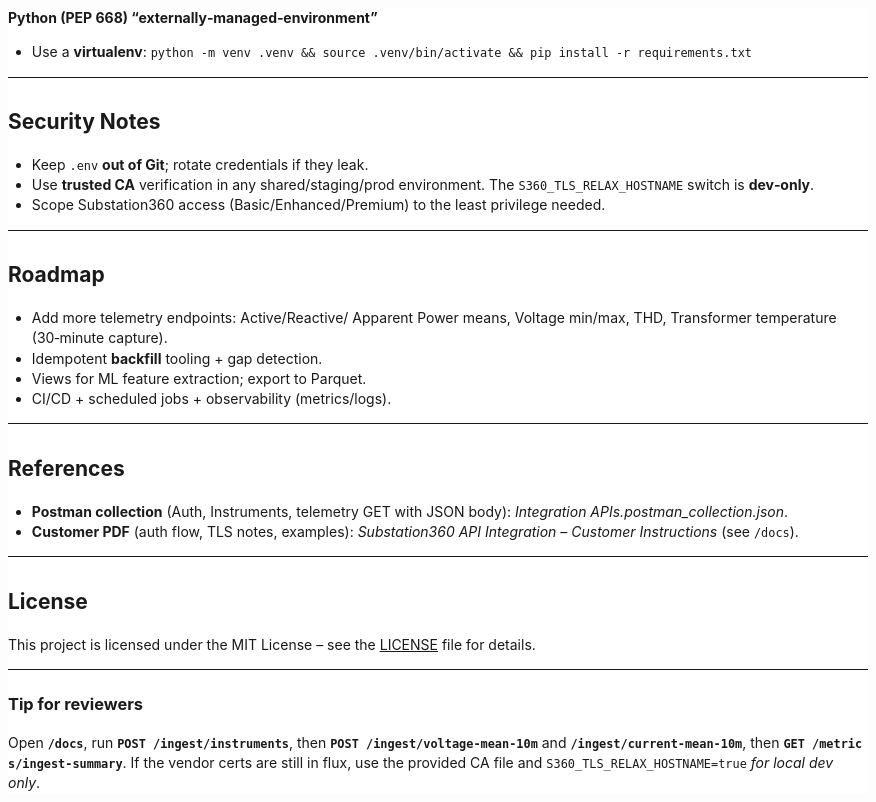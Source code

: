 **Python (PEP 668) “externally‑managed‑environment”**

* Use a **virtualenv**: `python -m venv .venv && source .venv/bin/activate && pip install -r requirements.txt`

---

## Security Notes

* Keep `.env` **out of Git**; rotate credentials if they leak.
* Use **trusted CA** verification in any shared/staging/prod environment. The `S360_TLS_RELAX_HOSTNAME` switch is **dev‑only**.
* Scope Substation360 access (Basic/Enhanced/Premium) to the least privilege needed.

---

## Roadmap

* Add more telemetry endpoints: Active/Reactive/ Apparent Power means, Voltage min/max, THD, Transformer temperature (30‑minute capture).
* Idempotent **backfill** tooling + gap detection.
* Views for ML feature extraction; export to Parquet.
* CI/CD + scheduled jobs + observability (metrics/logs).

---

## References

* **Postman collection** (Auth, Instruments, telemetry GET with JSON body): *Integration APIs.postman\_collection.json*.&#x20;
* **Customer PDF** (auth flow, TLS notes, examples): *Substation360 API Integration – Customer Instructions* (see `/docs`).

---

## License

This project is licensed under the MIT License – see the [LICENSE](LICENSE) file for details.

---

### Tip for reviewers

Open **`/docs`**, run **`POST /ingest/instruments`**, then **`POST /ingest/voltage-mean-10m`** and **`/ingest/current-mean-10m`**, then **`GET /metrics/ingest-summary`**. If the vendor certs are still in flux, use the provided CA file and `S360_TLS_RELAX_HOSTNAME=true` *for local dev only*.
